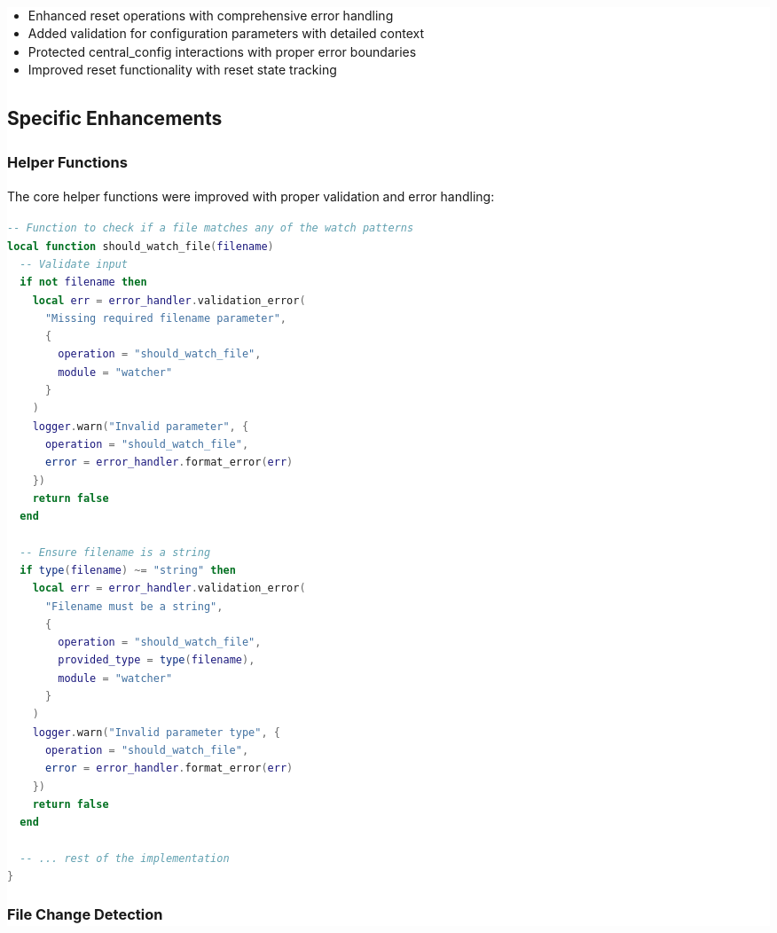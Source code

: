 - Enhanced reset operations with comprehensive error handling
- Added validation for configuration parameters with detailed context
- Protected central_config interactions with proper error boundaries
- Improved reset functionality with reset state tracking

## Specific Enhancements

### Helper Functions

The core helper functions were improved with proper validation and error handling:

```lua
-- Function to check if a file matches any of the watch patterns
local function should_watch_file(filename)
  -- Validate input
  if not filename then
    local err = error_handler.validation_error(
      "Missing required filename parameter",
      {
        operation = "should_watch_file",
        module = "watcher"
      }
    )
    logger.warn("Invalid parameter", {
      operation = "should_watch_file", 
      error = error_handler.format_error(err)
    })
    return false
  end
  
  -- Ensure filename is a string
  if type(filename) ~= "string" then
    local err = error_handler.validation_error(
      "Filename must be a string",
      {
        operation = "should_watch_file",
        provided_type = type(filename),
        module = "watcher"
      }
    )
    logger.warn("Invalid parameter type", {
      operation = "should_watch_file", 
      error = error_handler.format_error(err)
    })
    return false
  end
  
  -- ... rest of the implementation
}
```

### File Change Detection
